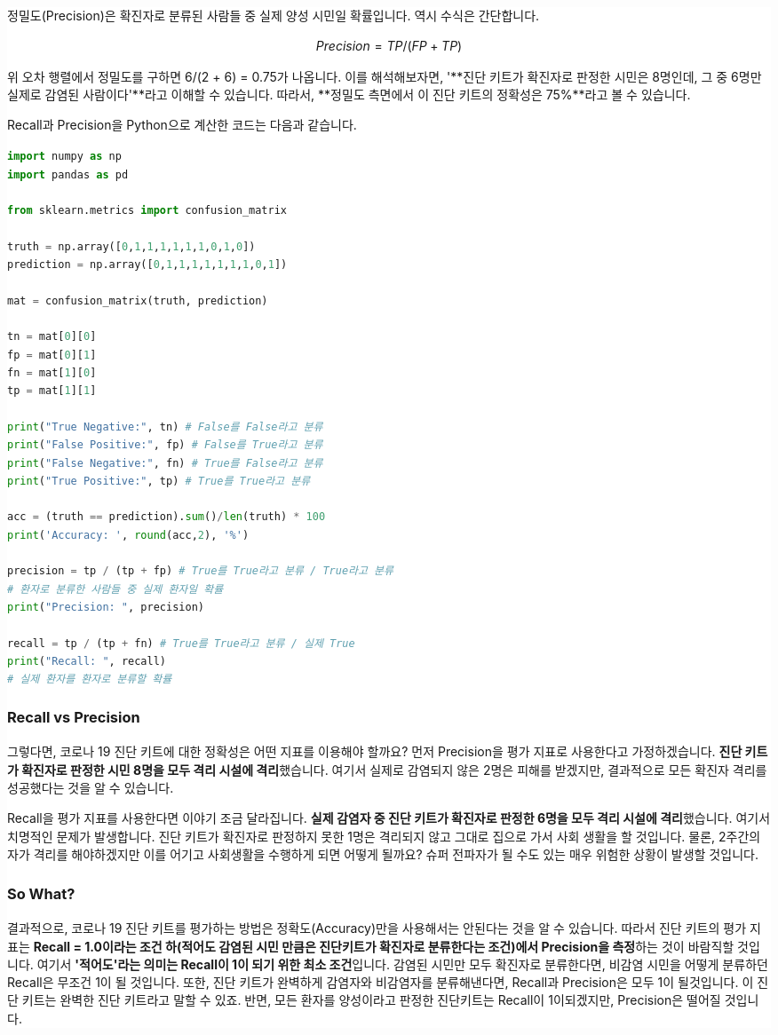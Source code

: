 정밀도(Precision)은 확진자로 분류된 사람들 중 실제 양성 시민일 확률입니다. 역시 수식은 간단합니다.

$$Precision=TP/(FP+TP)$$

위 오차 행렬에서 정밀도를 구하면 6/(2 + 6) = 0.75가 나옵니다. 이를 해석해보자면, '**진단 키트가 확진자로 판정한 시민은 8명인데, 그 중 6명만 실제로 감염된 사람이다'**라고 이해할 수 있습니다. 따라서, **정밀도 측면에서 이 진단 키트의 정확성은 75%**라고 볼 수 있습니다.

Recall과 Precision을 Python으로 계산한 코드는 다음과 같습니다.

```python
import numpy as np
import pandas as pd

from sklearn.metrics import confusion_matrix

truth = np.array([0,1,1,1,1,1,1,0,1,0])
prediction = np.array([0,1,1,1,1,1,1,1,0,1])

mat = confusion_matrix(truth, prediction)

tn = mat[0][0]
fp = mat[0][1]
fn = mat[1][0]
tp = mat[1][1]

print("True Negative:", tn) # False를 False라고 분류
print("False Positive:", fp) # False를 True라고 분류
print("False Negative:", fn) # True를 False라고 분류
print("True Positive:", tp) # True를 True라고 분류

acc = (truth == prediction).sum()/len(truth) * 100
print('Accuracy: ', round(acc,2), '%')

precision = tp / (tp + fp) # True를 True라고 분류 / True라고 분류
# 환자로 분류한 사람들 중 실제 환자일 확률
print("Precision: ", precision) 

recall = tp / (tp + fn) # True를 True라고 분류 / 실제 True
print("Recall: ", recall)
# 실제 환자를 환자로 분류할 확률
```

### Recall vs Precision

그렇다면, 코로나 19 진단 키트에 대한 정확성은 어떤 지표를 이용해야 할까요? 먼저 Precision을 평가 지표로 사용한다고 가정하겠습니다. **진단 키트가 확진자로 판정한 시민 8명을 모두 격리 시설에 격리**했습니다. 여기서 실제로 감염되지 않은 2명은 피해를 받겠지만, 결과적으로 모든 확진자 격리를성공했다는 것을 알 수 있습니다. 

Recall을 평가 지표를 사용한다면 이야기 조금 달라집니다. **실제 감염자 중 진단 키트가 확진자로 판정한 6명을 모두 격리 시설에 격리**했습니다. 여기서 치명적인 문제가 발생합니다. 진단 키트가 확진자로 판정하지 못한 1명은 격리되지 않고 그대로 집으로 가서 사회 생활을 할 것입니다. 물론, 2주간의 자가 격리를 해야하겠지만 이를 어기고 사회생활을 수행하게 되면 어떻게 될까요? 슈퍼 전파자가 될 수도 있는 매우 위험한 상황이 발생할 것입니다. 

### So What?

결과적으로, 코로나 19 진단 키트를 평가하는 방법은 정확도(Accuracy)만을 사용해서는 안된다는 것을 알 수 있습니다.  따라서 진단 키트의 평가 지표는 **Recall = 1.0이라는 조건 하(적어도 감염된 시민 만큼은 진단키트가 확진자로 분류한다는 조건)에서 Precision을 측정**하는 것이 바람직할 것입니다. 여기서 **'적어도'라는 의미는 Recall이 1이 되기 위한 최소 조건**입니다.  감염된 시민만 모두 확진자로 분류한다면, 비감염 시민을 어떻게 분류하던 Recall은 무조건 1이 될 것입니다. 또한, 진단 키트가 완벽하게 감염자와 비감염자를 분류해낸다면, Recall과 Precision은 모두 1이 될것입니다. 이 진단 키트는 완벽한 진단 키트라고 말할 수 있죠. 반면, 모든 환자를 양성이라고 판정한 진단키트는  Recall이 1이되겠지만, Precision은 떨어질 것입니다. 
